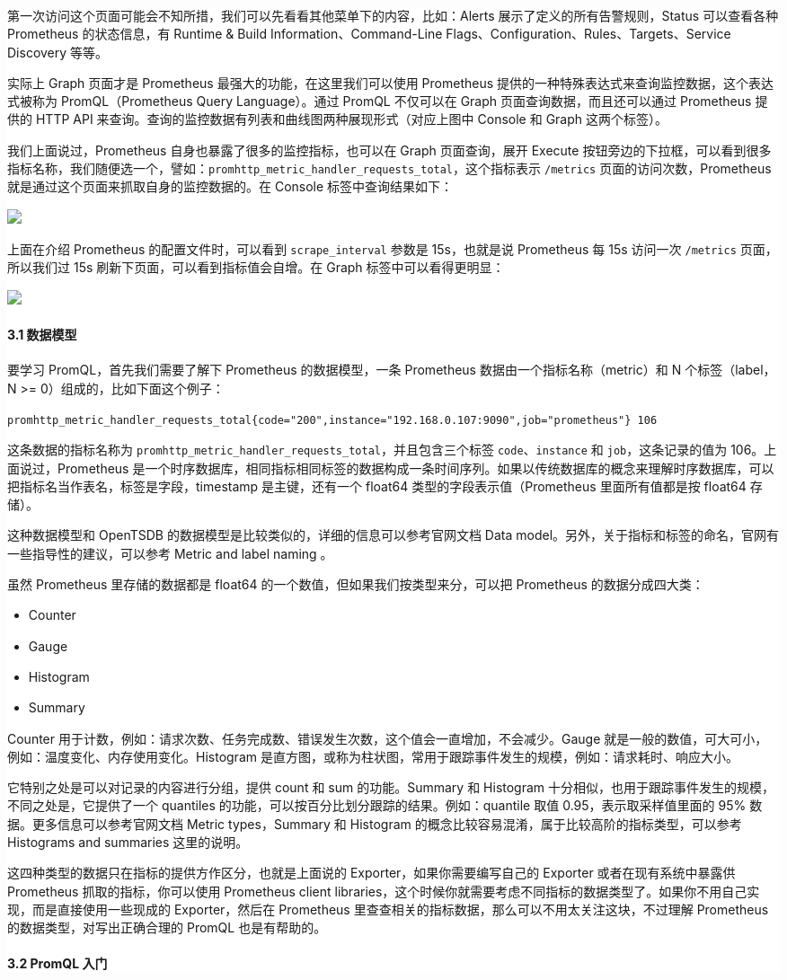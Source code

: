 第一次访问这个页面可能会不知所措，我们可以先看看其他菜单下的内容，比如：Alerts 展示了定义的所有告警规则，Status 可以查看各种 Prometheus 的状态信息，有 Runtime & Build Information、Command-Line Flags、Configuration、Rules、Targets、Service Discovery 等等。

实际上 Graph 页面才是 Prometheus 最强大的功能，在这里我们可以使用 Prometheus 提供的一种特殊表达式来查询监控数据，这个表达式被称为 PromQL（Prometheus Query Language）。通过 PromQL 不仅可以在 Graph 页面查询数据，而且还可以通过 Prometheus 提供的 HTTP API 来查询。查询的监控数据有列表和曲线图两种展现形式（对应上图中 Console 和 Graph 这两个标签）。

我们上面说过，Prometheus 自身也暴露了很多的监控指标，也可以在 Graph 页面查询，展开 Execute 按钮旁边的下拉框，可以看到很多指标名称，我们随便选一个，譬如：`promhttp_metric_handler_requests_total`，这个指标表示 `/metrics` 页面的访问次数，Prometheus 就是通过这个页面来抓取自身的监控数据的。在 Console 标签中查询结果如下：

![](https://mmbiz.qpic.cn/mmbiz_jpg/TNUwKhV0JpSRGtBIHsZE3SlsocibQ7kSj9s1bnzicEv4TibhAoqRfBnEkZWoeRGciaIyI4EWPFvdY9wNg3zOfzlX1g/640?wx_fmt=jpeg)

上面在介绍 Prometheus 的配置文件时，可以看到 `scrape_interval` 参数是 15s，也就是说 Prometheus 每 15s 访问一次 `/metrics` 页面，所以我们过 15s 刷新下页面，可以看到指标值会自增。在 Graph 标签中可以看得更明显：

![](https://mmbiz.qpic.cn/mmbiz_jpg/TNUwKhV0JpSRGtBIHsZE3SlsocibQ7kSjK146JcnZzNdsPafujtshWqgAsaoqia7caLz7HWy5SMfUsAoJGxib3gwQ/640?wx_fmt=jpeg)

#### 3.1 数据模型

要学习 PromQL，首先我们需要了解下 Prometheus 的数据模型，一条 Prometheus 数据由一个指标名称（metric）和 N 个标签（label，N >= 0）组成的，比如下面这个例子：

```
promhttp_metric_handler_requests_total{code="200",instance="192.168.0.107:9090",job="prometheus"} 106
```

这条数据的指标名称为 `promhttp_metric_handler_requests_total`，并且包含三个标签 `code`、`instance` 和 `job`，这条记录的值为 106。上面说过，Prometheus 是一个时序数据库，相同指标相同标签的数据构成一条时间序列。如果以传统数据库的概念来理解时序数据库，可以把指标名当作表名，标签是字段，timestamp 是主键，还有一个 float64 类型的字段表示值（Prometheus 里面所有值都是按 float64 存储）。

这种数据模型和 OpenTSDB 的数据模型是比较类似的，详细的信息可以参考官网文档 Data model。另外，关于指标和标签的命名，官网有一些指导性的建议，可以参考 Metric and label naming 。

虽然 Prometheus 里存储的数据都是 float64 的一个数值，但如果我们按类型来分，可以把 Prometheus 的数据分成四大类：

*   Counter
    
*   Gauge
    
*   Histogram
    
*   Summary
    

Counter 用于计数，例如：请求次数、任务完成数、错误发生次数，这个值会一直增加，不会减少。Gauge 就是一般的数值，可大可小，例如：温度变化、内存使用变化。Histogram 是直方图，或称为柱状图，常用于跟踪事件发生的规模，例如：请求耗时、响应大小。

它特别之处是可以对记录的内容进行分组，提供 count 和 sum 的功能。Summary 和 Histogram 十分相似，也用于跟踪事件发生的规模，不同之处是，它提供了一个 quantiles 的功能，可以按百分比划分跟踪的结果。例如：quantile 取值 0.95，表示取采样值里面的 95% 数据。更多信息可以参考官网文档 Metric types，Summary 和 Histogram 的概念比较容易混淆，属于比较高阶的指标类型，可以参考 Histograms and summaries 这里的说明。

这四种类型的数据只在指标的提供方作区分，也就是上面说的 Exporter，如果你需要编写自己的 Exporter 或者在现有系统中暴露供 Prometheus 抓取的指标，你可以使用 Prometheus client libraries，这个时候你就需要考虑不同指标的数据类型了。如果你不用自己实现，而是直接使用一些现成的 Exporter，然后在 Prometheus 里查查相关的指标数据，那么可以不用太关注这块，不过理解 Prometheus 的数据类型，对写出正确合理的 PromQL 也是有帮助的。

#### 3.2 PromQL 入门
